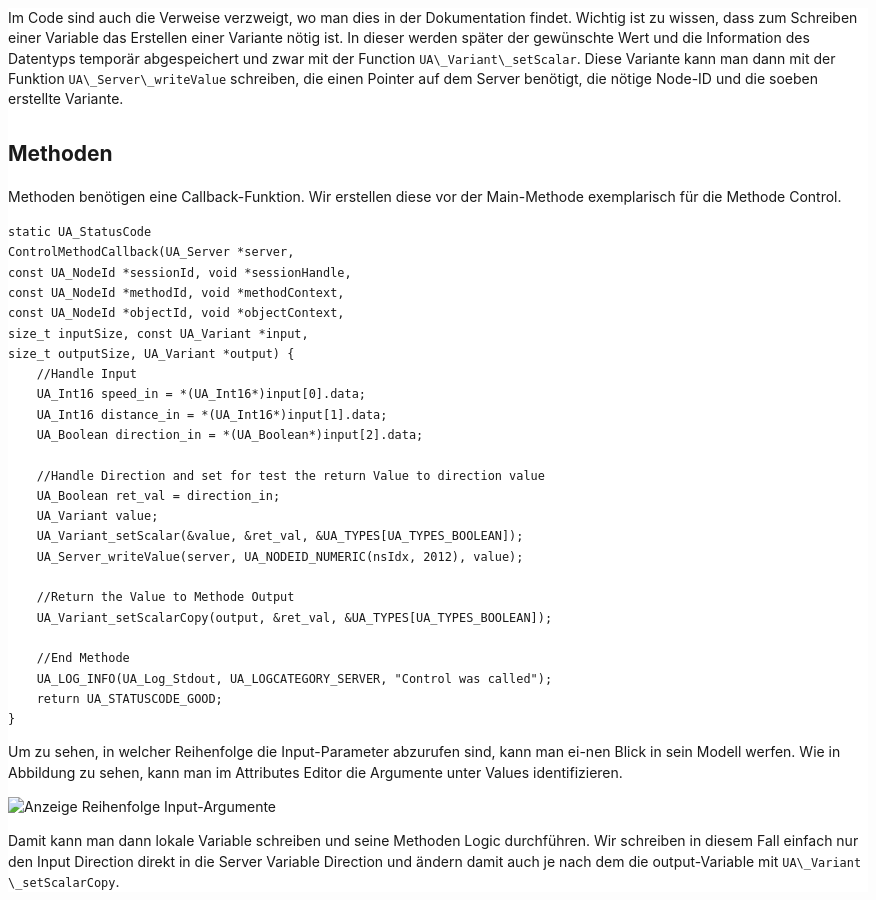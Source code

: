 Im Code sind auch die Verweise verzweigt, wo man dies in der
Dokumentation findet. Wichtig ist zu wissen, dass zum Schreiben einer
Variable das Erstellen einer Variante nötig ist. In dieser werden später
der gewünschte Wert und die Information des Datentyps temporär
abgespeichert und zwar mit der Function `UA\_Variant\_setScalar`. Diese
Variante kann man dann mit der Funktion `UA\_Server\_writeValue`
schreiben, die einen Pointer auf dem Server benötigt, die nötige Node-ID
und die soeben erstellte Variante.

## Methoden

Methoden benötigen eine Callback-Funktion. Wir erstellen diese vor der
Main-Methode exemplarisch für die Methode Control.

``` {.Bash language="Bash"}
static UA_StatusCode
ControlMethodCallback(UA_Server *server,
const UA_NodeId *sessionId, void *sessionHandle,
const UA_NodeId *methodId, void *methodContext,
const UA_NodeId *objectId, void *objectContext,
size_t inputSize, const UA_Variant *input,
size_t outputSize, UA_Variant *output) {
	//Handle Input
	UA_Int16 speed_in = *(UA_Int16*)input[0].data;
	UA_Int16 distance_in = *(UA_Int16*)input[1].data;
	UA_Boolean direction_in = *(UA_Boolean*)input[2].data;
	
	//Handle Direction and set for test the return Value to direction value
	UA_Boolean ret_val = direction_in;
	UA_Variant value;
	UA_Variant_setScalar(&value, &ret_val, &UA_TYPES[UA_TYPES_BOOLEAN]);
	UA_Server_writeValue(server, UA_NODEID_NUMERIC(nsIdx, 2012), value);
	
	//Return the Value to Methode Output
	UA_Variant_setScalarCopy(output, &ret_val, &UA_TYPES[UA_TYPES_BOOLEAN]);
	
	//End Methode
	UA_LOG_INFO(UA_Log_Stdout, UA_LOGCATEGORY_SERVER, "Control was called");
	return UA_STATUSCODE_GOOD;
}
```

Um zu sehen, in welcher Reihenfolge die Input-Parameter abzurufen sind,
kann man ei-nen Blick in sein Modell werfen. Wie in Abbildung zu sehen,
kann man im Attributes Editor die Argumente unter Values identifizieren.

![Anzeige Reihenfolge
Input-Argumente](abb/InputArgumente.png)

Damit kann man dann lokale Variable schreiben und seine Methoden Logic
durchführen. Wir schreiben in diesem Fall einfach nur den Input
Direction direkt in die Server Variable Direction und ändern damit auch
je nach dem die output-Variable mit `UA\_Variant\_setScalarCopy`.
